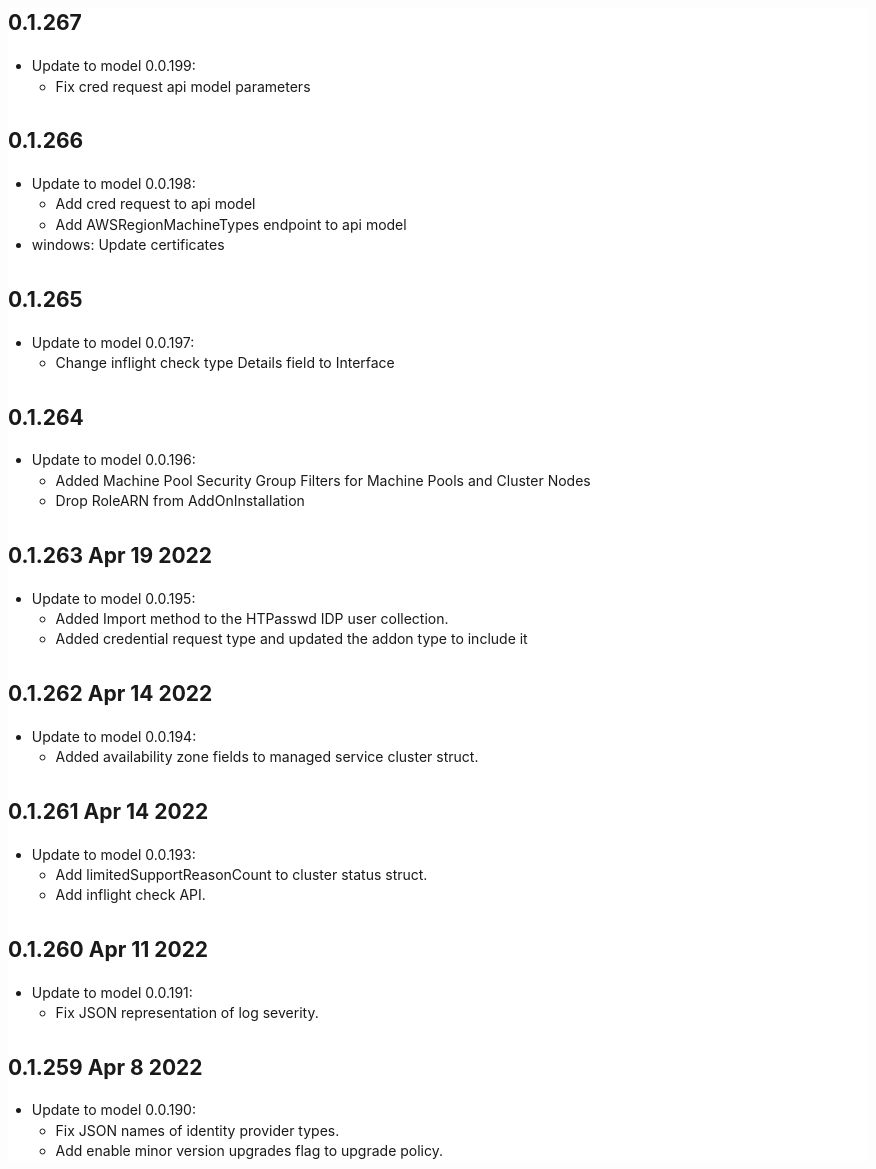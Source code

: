 ## 0.1.267
- Update to model 0.0.199:
  - Fix cred request api model parameters

## 0.1.266
- Update to model 0.0.198:
  - Add cred request to api model
  - Add AWSRegionMachineTypes endpoint to api model
- windows: Update certificates


## 0.1.265
- Update to model 0.0.197:
  - Change inflight check type Details field to Interface


## 0.1.264
- Update to model 0.0.196:
  - Added Machine Pool Security Group Filters for Machine Pools and Cluster Nodes
  - Drop RoleARN from AddOnInstallation

## 0.1.263 Apr 19 2022

- Update to model 0.0.195:
  - Added Import method to the HTPasswd IDP user collection.
  - Added credential request type and updated the addon type to include it

## 0.1.262 Apr 14 2022

- Update to model 0.0.194:
  - Added availability zone fields to managed service cluster struct.

## 0.1.261 Apr 14 2022

- Update to model 0.0.193:
  - Add limitedSupportReasonCount to cluster status struct.
  - Add inflight check API.

## 0.1.260 Apr 11 2022

- Update to model 0.0.191:
  - Fix JSON representation of log severity.

## 0.1.259 Apr 8 2022

- Update to model 0.0.190:
  - Fix JSON names of identity provider types.
  - Add enable minor version upgrades flag to upgrade policy.
